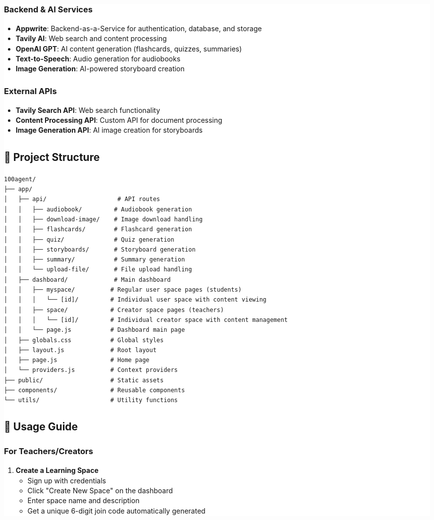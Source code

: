 ### **Backend & AI Services**
- **Appwrite**: Backend-as-a-Service for authentication, database, and storage
- **Tavily AI**: Web search and content processing
- **OpenAI GPT**: AI content generation (flashcards, quizzes, summaries)
- **Text-to-Speech**: Audio generation for audiobooks
- **Image Generation**: AI-powered storyboard creation

### **External APIs**
- **Tavily Search API**: Web search functionality
- **Content Processing API**: Custom API for document processing
- **Image Generation API**: AI image creation for storyboards

## 📁 Project Structure

```
100agent/
├── app/
│   ├── api/                    # API routes
│   │   ├── audiobook/         # Audiobook generation
│   │   ├── download-image/    # Image download handling
│   │   ├── flashcards/        # Flashcard generation
│   │   ├── quiz/              # Quiz generation
│   │   ├── storyboards/       # Storyboard generation
│   │   ├── summary/           # Summary generation
│   │   └── upload-file/       # File upload handling
│   ├── dashboard/             # Main dashboard
│   │   ├── myspace/          # Regular user space pages (students)
│   │   │   └── [id]/         # Individual user space with content viewing
│   │   ├── space/            # Creator space pages (teachers)
│   │   │   └── [id]/         # Individual creator space with content management
│   │   └── page.js           # Dashboard main page
│   ├── globals.css           # Global styles
│   ├── layout.js             # Root layout
│   ├── page.js               # Home page
│   └── providers.js          # Context providers
├── public/                   # Static assets
├── components/               # Reusable components
└── utils/                    # Utility functions
```

## 📖 Usage Guide

### For Teachers/Creators

1. **Create a Learning Space**
   - Sign up with credentials
   - Click "Create New Space" on the dashboard
   - Enter space name and description
   - Get a unique 6-digit join code automatically generated
